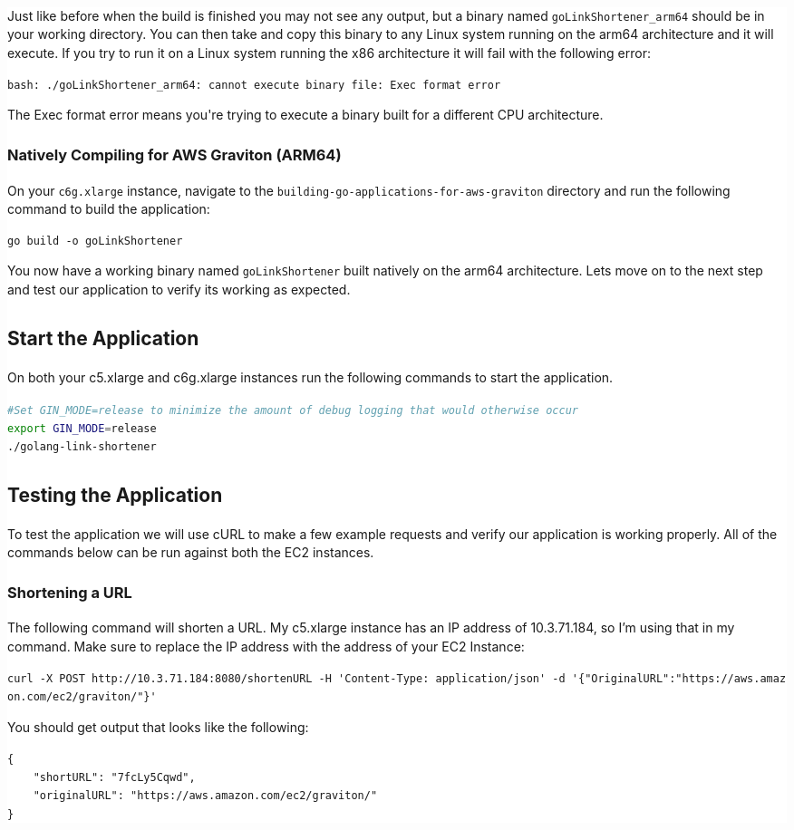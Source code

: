 Just like before when the build is finished you may not see any output, but a binary named `goLinkShortener_arm64` should be in your working directory. You can then take and copy this binary to any Linux system running on the arm64 architecture and it will execute. If you try to run it on a Linux system running the x86 architecture it will fail with the following error:

```shell
bash: ./goLinkShortener_arm64: cannot execute binary file: Exec format error
```

The Exec format error means you're trying to execute a binary built for a different CPU architecture.

### Natively Compiling for AWS Graviton (ARM64)

On your `c6g.xlarge` instance, navigate to the `building-go-applications-for-aws-graviton` directory and run the following command to build the application:

```shell
go build -o goLinkShortener
```

You now have a working binary named `goLinkShortener` built natively on the arm64 architecture. Lets move on to the next step and test our application to verify its working as expected.

## Start the Application

On both your c5.xlarge and c6g.xlarge instances run the following commands to start the application.

```sh
#Set GIN_MODE=release to minimize the amount of debug logging that would otherwise occur
export GIN_MODE=release
./golang-link-shortener
```

## Testing the Application

To test the application we will use cURL to make a few example requests and verify our application is working properly. All of the commands below can be run against both the EC2 instances.

### Shortening a URL

The following command will shorten a URL. My c5.xlarge instance has an IP address of 10.3.71.184, so I’m using that in my command. Make sure to replace the IP address with the address of your EC2 Instance:

```shell
curl -X POST http://10.3.71.184:8080/shortenURL -H 'Content-Type: application/json' -d '{"OriginalURL":"https://aws.amazon.com/ec2/graviton/"}'
```

You should get output that looks like the following:

```shell
{
    "shortURL": "7fcLy5Cqwd",
    "originalURL": "https://aws.amazon.com/ec2/graviton/"
}
```
